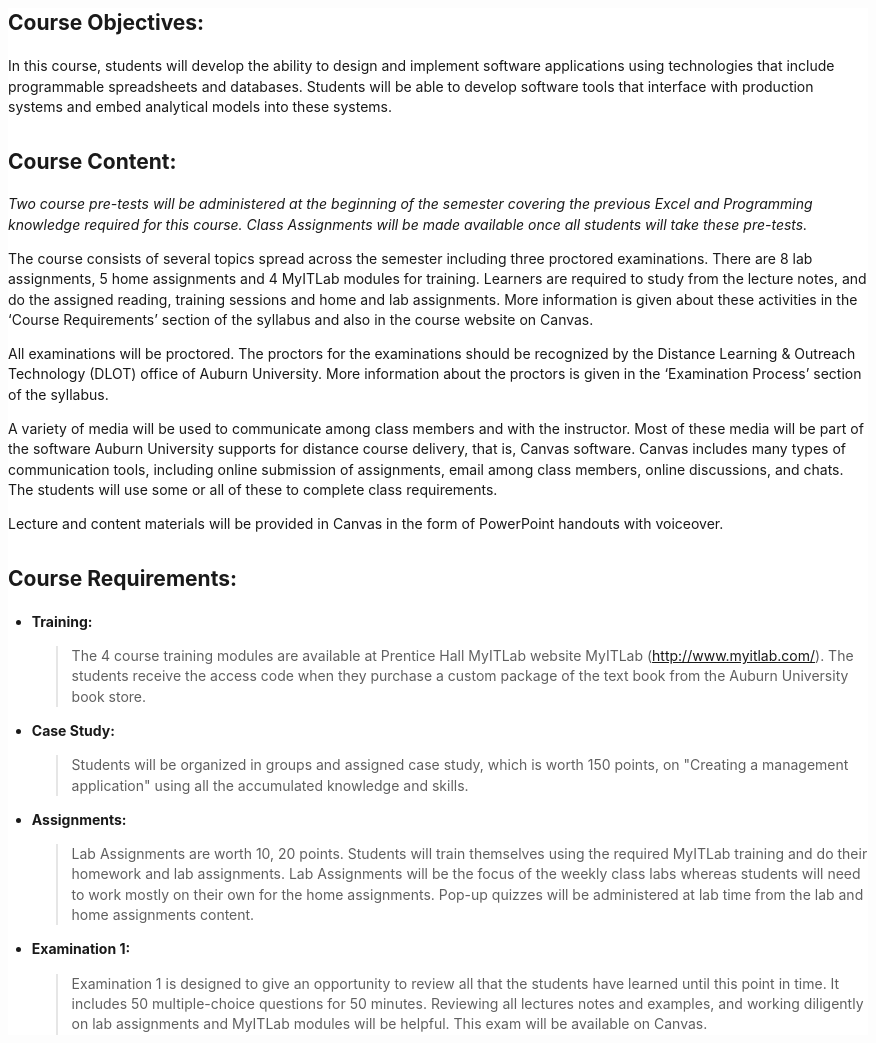 ## Course Objectives:

In this course, students will develop the ability to design and implement software applications using technologies that include programmable spreadsheets and databases. Students will be able to develop software tools that interface with production systems and embed analytical models into these systems.

## Course Content:

<i>Two course pre-tests will be administered at the beginning of the semester covering the previous Excel and Programming knowledge required for this course. Class Assignments will be made available once all students will take these pre-tests.</i>

The course consists of several topics spread across the semester including three proctored examinations. There are 8 lab assignments, 5 home assignments and 4 MyITLab modules for training. Learners are required to study from the lecture notes, and do the assigned reading, training sessions and home and lab assignments.  More information is given about these activities in the ‘Course Requirements’ section of the syllabus and also in the course website on Canvas.

All examinations will be proctored. The proctors for the examinations should be recognized by the Distance Learning & Outreach Technology (DLOT) office of Auburn University. More information about the proctors is given in the ‘Examination Process’ section of the syllabus.

A variety of media will be used to communicate among class members and with the instructor. Most of these media will be part of the software Auburn University supports for distance course delivery, that is, Canvas software.  Canvas includes many types of communication tools, including online submission of assignments, email among class members, online discussions, and chats. The students will use some or all of these to complete class requirements.

Lecture and content materials will be provided in Canvas in the form of PowerPoint handouts with voiceover.

## Course Requirements:

*	__Training:__
	>The 4 course training modules are available at Prentice Hall MyITLab website MyITLab (<http://www.myitlab.com/>). The students receive the access code when they purchase a custom package of the text book from the Auburn University book store.

*	__Case Study:__
	>Students will be organized in groups and assigned case study, which is worth 150 points, on "Creating a management application" using all the accumulated knowledge and skills.
	
*	__Assignments:__
	>Lab Assignments are worth 10, 20 points. Students will train themselves using the required MyITLab training and do their homework and lab assignments.  Lab Assignments will be the focus of the weekly class labs whereas students will need to work mostly on their own for the home assignments.  Pop-up quizzes will be administered at lab time from the lab and home assignments content.
	
*	__Examination 1:__
	>Examination 1 is designed to give an opportunity to review all that the students have learned until this point in time. It includes 50 multiple-choice questions for 50 minutes. Reviewing all lectures notes and examples, and working diligently on lab assignments and MyITLab modules will be helpful.  This exam will be available on Canvas.
	
